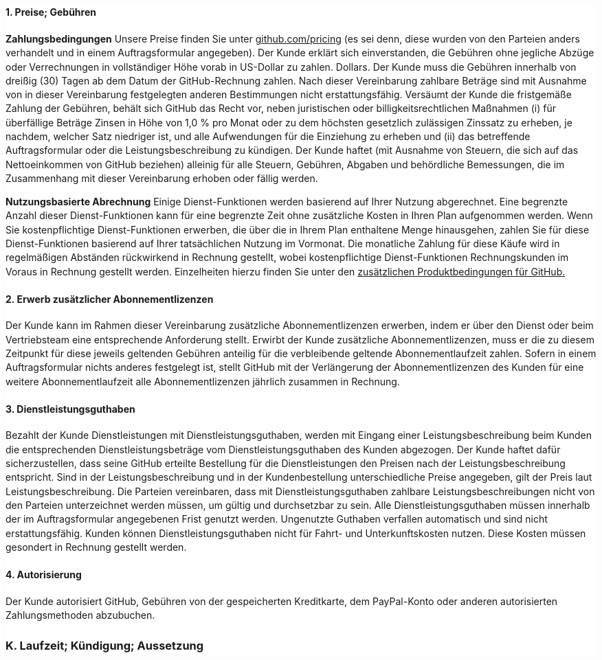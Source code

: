 #### 1. Preise; Gebühren

**Zahlungsbedingungen** Unsere Preise finden Sie unter [github.com/pricing](https://github.com/pricing) (es sei denn, diese wurden von den Parteien anders verhandelt und in einem Auftragsformular angegeben). Der Kunde erklärt sich einverstanden, die Gebühren ohne jegliche Abzüge oder Verrechnungen in vollständiger Höhe vorab in US-Dollar zu zahlen. Dollars. Der Kunde muss die Gebühren innerhalb von dreißig (30) Tagen ab dem Datum der GitHub-Rechnung zahlen. Nach dieser Vereinbarung zahlbare Beträge sind mit Ausnahme von in dieser Vereinbarung festgelegten anderen Bestimmungen nicht erstattungsfähig. Versäumt der Kunde die fristgemäße Zahlung der Gebühren, behält sich GitHub das Recht vor, neben juristischen oder billigkeitsrechtlichen Maßnahmen (i) für überfällige Beträge Zinsen in Höhe von 1,0 % pro Monat oder zu dem höchsten gesetzlich zulässigen Zinssatz zu erheben, je nachdem, welcher Satz niedriger ist, und alle Aufwendungen für die Einziehung zu erheben und (ii) das betreffende Auftragsformular oder die Leistungsbeschreibung zu kündigen. Der Kunde haftet (mit Ausnahme von Steuern, die sich auf das Nettoeinkommen von GitHub beziehen) alleinig für alle Steuern, Gebühren, Abgaben und behördliche Bemessungen, die im Zusammenhang mit dieser Vereinbarung erhoben oder fällig werden.

**Nutzungsbasierte Abrechnung** Einige Dienst-Funktionen werden basierend auf Ihrer Nutzung abgerechnet. Eine begrenzte Anzahl dieser Dienst-Funktionen kann für eine begrenzte Zeit ohne zusätzliche Kosten in Ihren Plan aufgenommen werden. Wenn Sie kostenpflichtige Dienst-Funktionen erwerben, die über die in Ihrem Plan enthaltene Menge hinausgehen, zahlen Sie für diese Dienst-Funktionen basierend auf Ihrer tatsächlichen Nutzung im Vormonat. Die monatliche Zahlung für diese Käufe wird in regelmäßigen Abständen rückwirkend in Rechnung gestellt, wobei kostenpflichtige Dienst-Funktionen Rechnungskunden im Voraus in Rechnung gestellt werden. Einzelheiten hierzu finden Sie unter den [zusätzlichen Produktbedingungen für GitHub.](/github/site-policy/github-additional-product-terms)

#### 2. Erwerb zusätzlicher Abonnementlizenzen
Der Kunde kann im Rahmen dieser Vereinbarung zusätzliche Abonnementlizenzen erwerben, indem er über den Dienst oder beim Vertriebsteam eine entsprechende Anforderung stellt. Erwirbt der Kunde zusätzliche Abonnementlizenzen, muss er die zu diesem Zeitpunkt für diese jeweils geltenden Gebühren anteilig für die verbleibende geltende Abonnementlaufzeit zahlen. Sofern in einem Auftragsformular nichts anderes festgelegt ist, stellt GitHub mit der Verlängerung der Abonnementlizenzen des Kunden für eine weitere Abonnementlaufzeit alle Abonnementlizenzen jährlich zusammen in Rechnung.

#### 3. Dienstleistungsguthaben
Bezahlt der Kunde Dienstleistungen mit Dienstleistungsguthaben, werden mit Eingang einer Leistungsbeschreibung beim Kunden die entsprechenden Dienstleistungsbeträge vom Dienstleistungsguthaben des Kunden abgezogen. Der Kunde haftet dafür sicherzustellen,  dass seine GitHub erteilte Bestellung für die Dienstleistungen den Preisen nach der Leistungsbeschreibung entspricht. Sind in der Leistungsbeschreibung und in der Kundenbestellung unterschiedliche Preise angegeben, gilt der Preis laut Leistungsbeschreibung. Die Parteien vereinbaren, dass mit Dienstleistungsguthaben zahlbare Leistungsbeschreibungen nicht von den Parteien unterzeichnet werden müssen, um gültig und durchsetzbar zu sein. Alle Dienstleistungsguthaben müssen innerhalb der im Auftragsformular angegebenen Frist genutzt werden. Ungenutzte Guthaben verfallen automatisch und sind nicht erstattungsfähig. Kunden können Dienstleistungsguthaben nicht für Fahrt- und Unterkunftskosten nutzen. Diese Kosten müssen gesondert in Rechnung gestellt werden.

#### 4. Autorisierung
Der Kunde autorisiert GitHub, Gebühren von der gespeicherten Kreditkarte, dem PayPal-Konto oder anderen autorisierten Zahlungsmethoden abzubuchen.

### K. Laufzeit; Kündigung; Aussetzung
